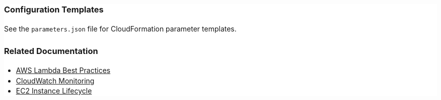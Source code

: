 ### Configuration Templates

See the `parameters.json` file for CloudFormation parameter templates.

### Related Documentation

- [AWS Lambda Best Practices](https://docs.aws.amazon.com/lambda/latest/dg/best-practices.html)
- [CloudWatch Monitoring](https://docs.aws.amazon.com/AmazonCloudWatch/latest/monitoring/)
- [EC2 Instance Lifecycle](https://docs.aws.amazon.com/AWSEC2/latest/UserGuide/ec2-instance-lifecycle.html)